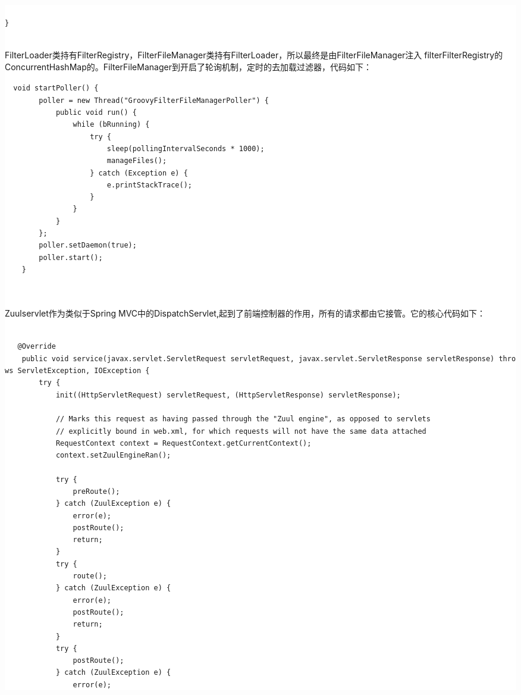 ```

}


```

FilterLoader类持有FilterRegistry，FilterFileManager类持有FilterLoader，所以最终是由FilterFileManager注入 filterFilterRegistry的ConcurrentHashMap的。FilterFileManager到开启了轮询机制，定时的去加载过滤器，代码如下：

```
  void startPoller() {
        poller = new Thread("GroovyFilterFileManagerPoller") {
            public void run() {
                while (bRunning) {
                    try {
                        sleep(pollingIntervalSeconds * 1000);
                        manageFiles();
                    } catch (Exception e) {
                        e.printStackTrace();
                    }
                }
            }
        };
        poller.setDaemon(true);
        poller.start();
    }



```

Zuulservlet作为类似于Spring MVC中的DispatchServlet,起到了前端控制器的作用，所有的请求都由它接管。它的核心代码如下：

```
 
   @Override
    public void service(javax.servlet.ServletRequest servletRequest, javax.servlet.ServletResponse servletResponse) throws ServletException, IOException {
        try {
            init((HttpServletRequest) servletRequest, (HttpServletResponse) servletResponse);

            // Marks this request as having passed through the "Zuul engine", as opposed to servlets
            // explicitly bound in web.xml, for which requests will not have the same data attached
            RequestContext context = RequestContext.getCurrentContext();
            context.setZuulEngineRan();

            try {
                preRoute();
            } catch (ZuulException e) {
                error(e);
                postRoute();
                return;
            }
            try {
                route();
            } catch (ZuulException e) {
                error(e);
                postRoute();
                return;
            }
            try {
                postRoute();
            } catch (ZuulException e) {
                error(e);
```
